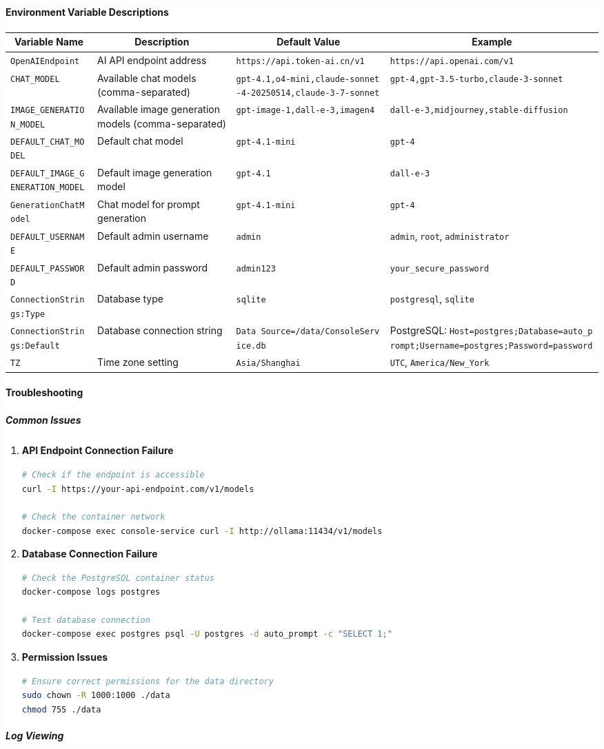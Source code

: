 #### Environment Variable Descriptions

| Variable Name | Description | Default Value | Example |
|---------------|-------------|---------------|---------|
| `OpenAIEndpoint` | AI API endpoint address | `https://api.token-ai.cn/v1` | `https://api.openai.com/v1` |
| `CHAT_MODEL` | Available chat models (comma-separated) | `gpt-4.1,o4-mini,claude-sonnet-4-20250514,claude-3-7-sonnet` | `gpt-4,gpt-3.5-turbo,claude-3-sonnet` |
| `IMAGE_GENERATION_MODEL` | Available image generation models (comma-separated) | `gpt-image-1,dall-e-3,imagen4` | `dall-e-3,midjourney,stable-diffusion` |
| `DEFAULT_CHAT_MODEL` | Default chat model | `gpt-4.1-mini` | `gpt-4` |
| `DEFAULT_IMAGE_GENERATION_MODEL` | Default image generation model | `gpt-4.1` | `dall-e-3` |
| `GenerationChatModel` | Chat model for prompt generation | `gpt-4.1-mini` | `gpt-4` |
| `DEFAULT_USERNAME` | Default admin username | `admin` | `admin`, `root`, `administrator` |
| `DEFAULT_PASSWORD` | Default admin password | `admin123` | `your_secure_password` |
| `ConnectionStrings:Type` | Database type | `sqlite` | `postgresql`, `sqlite` |
| `ConnectionStrings:Default` | Database connection string | `Data Source=/data/ConsoleService.db` | PostgreSQL: `Host=postgres;Database=auto_prompt;Username=postgres;Password=password` |
| `TZ` | Time zone setting | `Asia/Shanghai` | `UTC`, `America/New_York` |

#### Troubleshooting

##### Common Issues

1. **API Endpoint Connection Failure**
   ```bash
   # Check if the endpoint is accessible
   curl -I https://your-api-endpoint.com/v1/models
   
   # Check the container network
   docker-compose exec console-service curl -I http://ollama:11434/v1/models
   ```

2. **Database Connection Failure**
   ```bash
   # Check the PostgreSQL container status
   docker-compose logs postgres
   
   # Test database connection
   docker-compose exec postgres psql -U postgres -d auto_prompt -c "SELECT 1;"
   ```

3. **Permission Issues**
   ```bash
   # Ensure correct permissions for the data directory
   sudo chown -R 1000:1000 ./data
   chmod 755 ./data
   ```

##### Log Viewing
